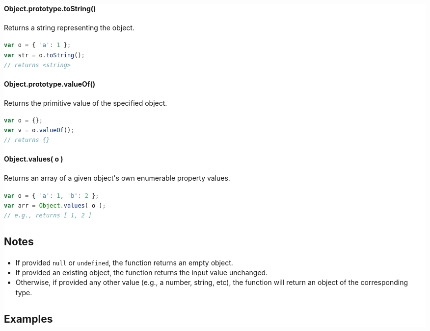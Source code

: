 <a name="method-to-string"></a>

#### Object.prototype.toString()

Returns a string representing the object.

```javascript
var o = { 'a': 1 };
var str = o.toString();
// returns <string>
```

<a name="method-to-value-of"></a>

#### Object.prototype.valueOf()

Returns the primitive value of the specified object.

```javascript
var o = {};
var v = o.valueOf();
// returns {}
```

<a name="static-method-values"></a>

#### Object.values( o )

Returns an array of a given object's own enumerable property values.

```javascript
var o = { 'a': 1, 'b': 2 };
var arr = Object.values( o );
// e.g., returns [ 1, 2 ]
```

</section>





<section class="notes">

## Notes

-   If provided `null` or `undefined`, the function returns an empty object.
-   If provided an existing object, the function returns the input value unchanged.
-   Otherwise, if provided any other value (e.g., a number, string, etc), the function will return an object of the corresponding type.

</section>





<section class="examples">

## Examples


[mdn-object]: https://developer.mozilla.org/en-US/docs/Web/JavaScript/Reference/Global_Objects/Object